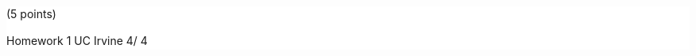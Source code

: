 (5 points)

</div>
</div>
</td>
</tr>
<tr>
<td>
<div class="layoutArea">
<div class="column">
Homework 1 UC Irvine 4/ 4

</div>
</div>
</td>
</tr>
</tbody>
</table>
</div>
